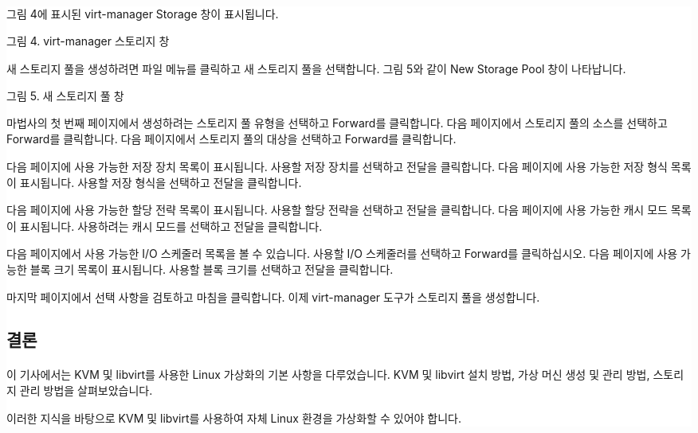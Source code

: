 그림 4에 표시된 virt-manager Storage 창이 표시됩니다.


그림 4. virt-manager 스토리지 창

새 스토리지 풀을 생성하려면 파일 메뉴를 클릭하고 새 스토리지 풀을 선택합니다. 그림 5와 같이 New Storage Pool 창이 나타납니다.


그림 5. 새 스토리지 풀 창

마법사의 첫 번째 페이지에서 생성하려는 스토리지 풀 유형을 선택하고 Forward를 클릭합니다. 다음 페이지에서 스토리지 풀의 소스를 선택하고 Forward를 클릭합니다. 다음 페이지에서 스토리지 풀의 대상을 선택하고 Forward를 클릭합니다.

다음 페이지에 사용 가능한 저장 장치 목록이 표시됩니다. 사용할 저장 장치를 선택하고 전달을 클릭합니다. 다음 페이지에 사용 가능한 저장 형식 목록이 표시됩니다. 사용할 저장 형식을 선택하고 전달을 클릭합니다.

다음 페이지에 사용 가능한 할당 전략 목록이 표시됩니다. 사용할 할당 전략을 선택하고 전달을 클릭합니다. 다음 페이지에 사용 가능한 캐시 모드 목록이 표시됩니다. 사용하려는 캐시 모드를 선택하고 전달을 클릭합니다.

다음 페이지에서 사용 가능한 I/O 스케줄러 목록을 볼 수 있습니다. 사용할 I/O 스케줄러를 선택하고 Forward를 클릭하십시오. 다음 페이지에 사용 가능한 블록 크기 목록이 표시됩니다. 사용할 블록 크기를 선택하고 전달을 클릭합니다.

마지막 페이지에서 선택 사항을 검토하고 마침을 클릭합니다. 이제 virt-manager 도구가 스토리지 풀을 생성합니다.

## 결론

이 기사에서는 KVM 및 libvirt를 사용한 Linux 가상화의 기본 사항을 다루었습니다. KVM 및 libvirt 설치 방법, 가상 머신 생성 및 관리 방법, 스토리지 관리 방법을 살펴보았습니다.

이러한 지식을 바탕으로 KVM 및 libvirt를 사용하여 자체 Linux 환경을 가상화할 수 있어야 합니다.